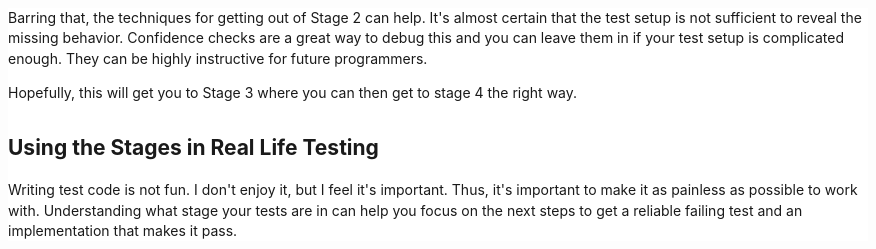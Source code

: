 Barring that, the techniques for getting out of Stage 2 can help.  It's almost certain that the test setup is not
sufficient to reveal the missing behavior.  Confidence checks are a great way to debug this and you can leave them in
if your test setup is complicated enough. They can be highly instructive for future programmers.

Hopefully, this will get you to Stage 3 where you can then get to stage 4 the right way.

## Using the Stages in Real Life Testing

Writing test code is not fun. I don't enjoy it, but I feel it's important.  Thus, it's important to make it as
painless as possible to work with.  Understanding what stage your tests are in can help you focus on the next steps
to get a reliable failing test and an implementation that makes it pass.



